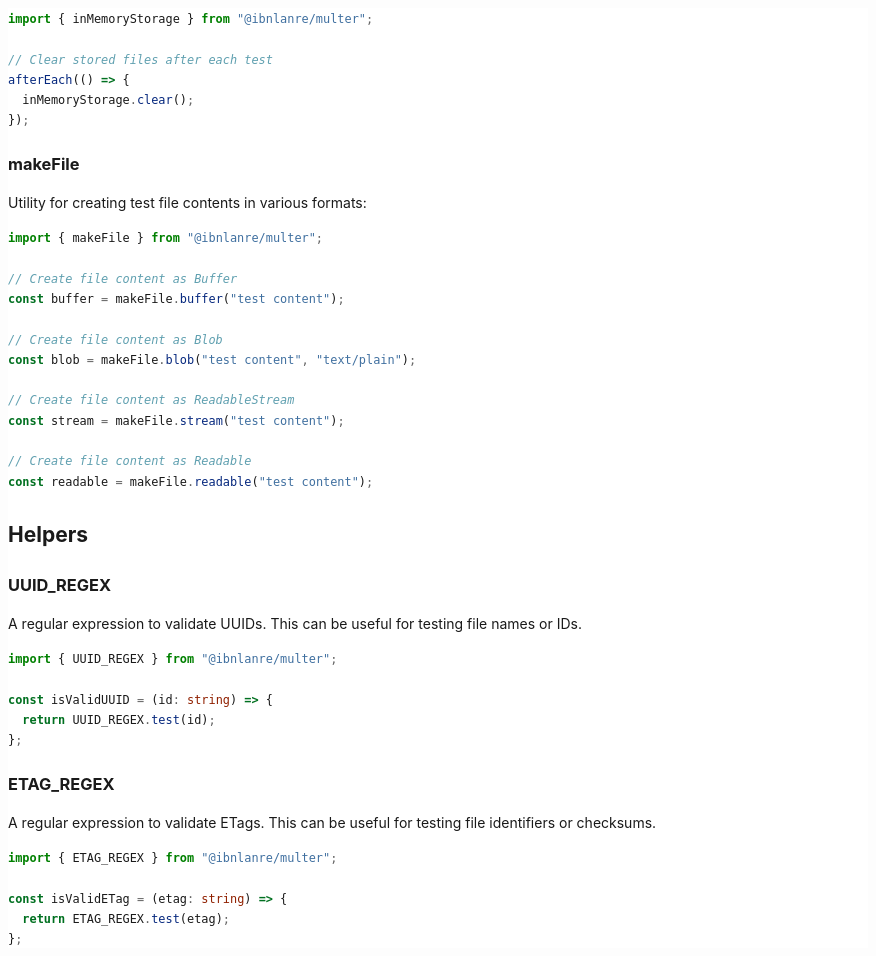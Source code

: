 ```typescript
import { inMemoryStorage } from "@ibnlanre/multer";

// Clear stored files after each test
afterEach(() => {
  inMemoryStorage.clear();
});
```

### makeFile

Utility for creating test file contents in various formats:

```typescript
import { makeFile } from "@ibnlanre/multer";

// Create file content as Buffer
const buffer = makeFile.buffer("test content");

// Create file content as Blob
const blob = makeFile.blob("test content", "text/plain");

// Create file content as ReadableStream
const stream = makeFile.stream("test content");

// Create file content as Readable
const readable = makeFile.readable("test content");
```

## Helpers

### UUID_REGEX

A regular expression to validate UUIDs. This can be useful for testing file names or IDs.

```typescript
import { UUID_REGEX } from "@ibnlanre/multer";

const isValidUUID = (id: string) => {
  return UUID_REGEX.test(id);
};
```

### ETAG_REGEX

A regular expression to validate ETags. This can be useful for testing file identifiers or checksums.

```typescript
import { ETAG_REGEX } from "@ibnlanre/multer";

const isValidETag = (etag: string) => {
  return ETAG_REGEX.test(etag);
};
```
